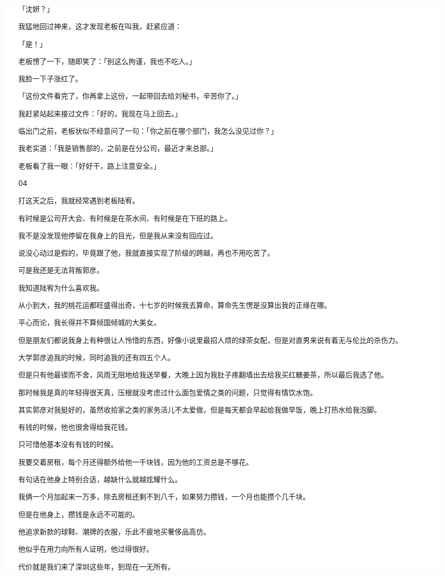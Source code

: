 &emsp;&emsp;「沈妍？」  
  
&emsp;&emsp;我猛地回过神来，这才发现老板在叫我，赶紧应道：  
  
&emsp;&emsp;「是！」  
  
&emsp;&emsp;老板愣了一下，随即笑了：「别这么拘谨，我也不吃人。」  
  
&emsp;&emsp;我脸一下子涨红了。  
  
&emsp;&emsp;「这份文件看完了，你再拿上这份，一起带回去给刘秘书，辛苦你了。」  
  
&emsp;&emsp;我赶紧站起来接过文件：「好的，我现在马上回去。」  
  
&emsp;&emsp;临出门之前，老板状似不经意问了一句：「你之前在哪个部门，我怎么没见过你？」  
  
&emsp;&emsp;我老实道：「我是销售部的，之前是在分公司，最近才来总部。」  
  
&emsp;&emsp;老板看了我一眼：「好好干，路上注意安全。」  
  
&emsp;&emsp;04  
  
&emsp;&emsp;打这天之后，我就经常遇到老板陆宥。  
  
&emsp;&emsp;有时候是公司开大会、有时候是在茶水间、有时候是在下班的路上。  
  
&emsp;&emsp;我不是没发现他停留在我身上的目光，但是我从来没有回应过。  
  
&emsp;&emsp;说没心动过是假的，毕竟跟了他，我就直接实现了阶级的跨越，再也不用吃苦了。  
  
&emsp;&emsp;可是我还是无法背叛郭彦。  
  
&emsp;&emsp;我知道陆宥为什么喜欢我。  
  
&emsp;&emsp;从小到大，我的桃花运都旺盛得出奇，十七岁的时候我去算命，算命先生愣是没算出我的正缘在哪。  
  
&emsp;&emsp;平心而论，我长得并不算倾国倾城的大美女。  
  
&emsp;&emsp;但是朋友们都说我身上有种很让人怜惜的东西，好像小说里最招人烦的绿茶女配，但是对直男来说有着无与伦比的杀伤力。  
  
&emsp;&emsp;大学郭彦追我的时候，同时追我的还有四五个人。  
  
&emsp;&emsp;但是只有他最锲而不舍，风雨无阻地给我送早餐，大晚上因为我肚子疼翻墙出去给我买红糖姜茶，所以最后我选了他。  
  
&emsp;&emsp;那时候我是真的年轻得很天真，压根就没考虑过什么面包爱情之类的问题，只觉得有情饮水饱。  
  
&emsp;&emsp;其实郭彦对我挺好的，虽然收拾家之类的家务活儿不太爱做，但是每天都会早起给我做早饭，晚上打热水给我泡脚。  
  
&emsp;&emsp;有钱的时候，他也很舍得给我花钱。  
  
&emsp;&emsp;只可惜他基本没有有钱的时候。  
  
&emsp;&emsp;我要交着房租，每个月还得额外给他一千块钱，因为他的工资总是不够花。  
  
&emsp;&emsp;有句话在他身上特别合适，越缺什么就越炫耀什么。  
  
&emsp;&emsp;我俩一个月加起来一万多，除去房租还剩不到八千，如果努力攒钱，一个月也能攒个几千块。  
  
&emsp;&emsp;但是在他身上，攒钱是永远不可能的。  
  
&emsp;&emsp;他追求新款的球鞋、潮牌的衣服，乐此不疲地买奢侈品高仿。  
  
&emsp;&emsp;他似乎在用力向所有人证明，他过得很好。  
  
&emsp;&emsp;代价就是我们来了深圳这些年，到现在一无所有。  
  